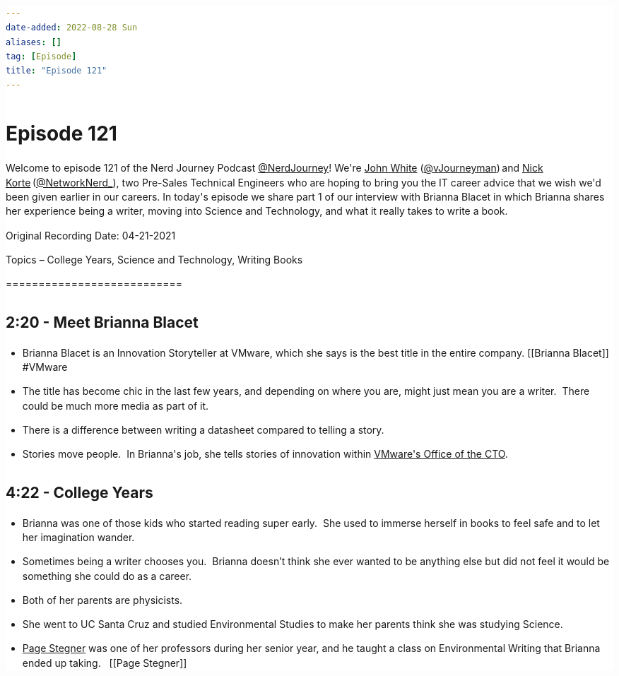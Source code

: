 ```yaml
---
date-added: 2022-08-28 Sun
aliases: []
tag: [Episode]
title: "Episode 121"
---
```


# Episode 121

Welcome to episode 121 of the Nerd Journey Podcast [@NerdJourney](https://twitter.com/NerdJourney/)! We're [John White](https://www.linkedin.com/in/vJourneyman/) ([@vJourneyman](https://twitter.com/vJourneyman)) and [Nick Korte](https://www.linkedin.com/in/nickkortenetworknerd/) ([@NetworkNerd_](https://twitter.com/NetworkNerd_/)), two Pre-Sales Technical Engineers who are hoping to bring you the IT career advice that we wish we'd been given earlier in our careers. In today's episode we share part 1 of our interview with Brianna Blacet in which Brianna shares her experience being a writer, moving into Science and Technology, and what it really takes to write a book.   

Original Recording Date: 04-21-2021 

Topics – College Years, Science and Technology, Writing Books 

=========================== 

## 2:20 - Meet Brianna Blacet 

* Brianna Blacet is an Innovation Storyteller at VMware, which she says is the best title in the entire company. [[Brianna Blacet]] #VMware 

* The title has become chic in the last few years, and depending on where you are, might just mean you are a writer.  There could be much more media as part of it. 

* There is a difference between writing a datasheet compared to telling a story. 

* Stories move people.  In Brianna's job, she tells stories of innovation within [VMware's Office of the CTO](https://octo.vmware.com). 

## 4:22 - College Years 

* Brianna was one of those kids who started reading super early.  She used to immerse herself in books to feel safe and to let her imagination wander. 

* Sometimes being a writer chooses you.  Brianna doesn’t think she ever wanted to be anything else but did not feel it would be something she could do as a career. 

* Both of her parents are physicists. 

* She went to UC Santa Cruz and studied Environmental Studies to make her parents think she was studying Science. 

* [Page Stegner](https://en.wikipedia.org/wiki/Page_Stegner) was one of her professors during her senior year, and he taught a class on Environmental Writing that Brianna ended up taking.   [[Page Stegner]]
